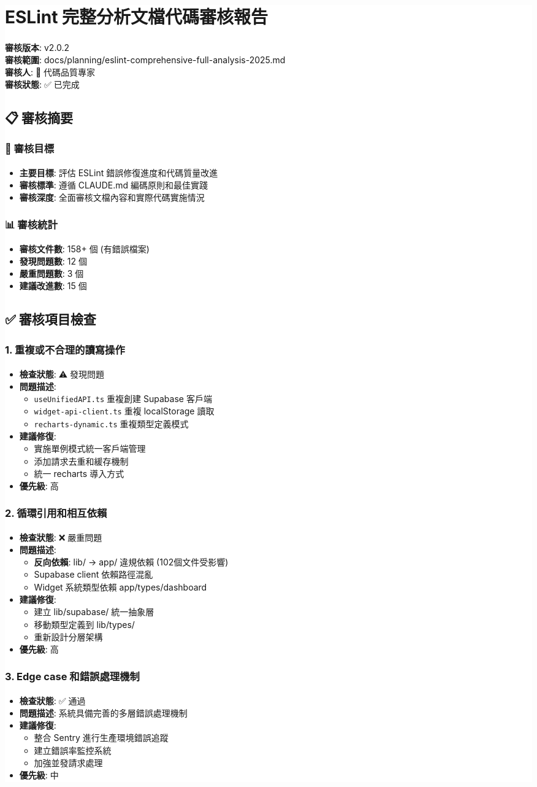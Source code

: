 # ESLint 完整分析文檔代碼審核報告

**審核版本**: v2.0.2  
**審核範圍**: docs/planning/eslint-comprehensive-full-analysis-2025.md  
**審核人**: 🧹 代碼品質專家  
**審核狀態**: ✅ 已完成  

## 📋 審核摘要

### 🎯 審核目標
- **主要目標**: 評估 ESLint 錯誤修復進度和代碼質量改進
- **審核標準**: 遵循 CLAUDE.md 編碼原則和最佳實踐
- **審核深度**: 全面審核文檔內容和實際代碼實施情況

### 📊 審核統計
- **審核文件數**: 158+ 個 (有錯誤檔案)
- **發現問題數**: 12 個
- **嚴重問題數**: 3 個
- **建議改進數**: 15 個

## ✅ 審核項目檢查

### 1. 重複或不合理的讀寫操作
- **檢查狀態**: ⚠️ 發現問題
- **問題描述**: 
  - `useUnifiedAPI.ts` 重複創建 Supabase 客戶端
  - `widget-api-client.ts` 重複 localStorage 讀取
  - `recharts-dynamic.ts` 重複類型定義模式
- **建議修復**: 
  - 實施單例模式統一客戶端管理
  - 添加請求去重和緩存機制
  - 統一 recharts 導入方式
- **優先級**: 高

### 2. 循環引用和相互依賴
- **檢查狀態**: ❌ 嚴重問題
- **問題描述**: 
  - **反向依賴**: lib/ → app/ 違規依賴 (102個文件受影響)
  - Supabase client 依賴路徑混亂
  - Widget 系統類型依賴 app/types/dashboard
- **建議修復**: 
  - 建立 lib/supabase/ 統一抽象層
  - 移動類型定義到 lib/types/
  - 重新設計分層架構
- **優先級**: 高

### 3. Edge case 和錯誤處理機制
- **檢查狀態**: ✅ 通過
- **問題描述**: 系統具備完善的多層錯誤處理機制
- **建議修復**: 
  - 整合 Sentry 進行生產環境錯誤追蹤
  - 建立錯誤率監控系統
  - 加強並發請求處理
- **優先級**: 中
